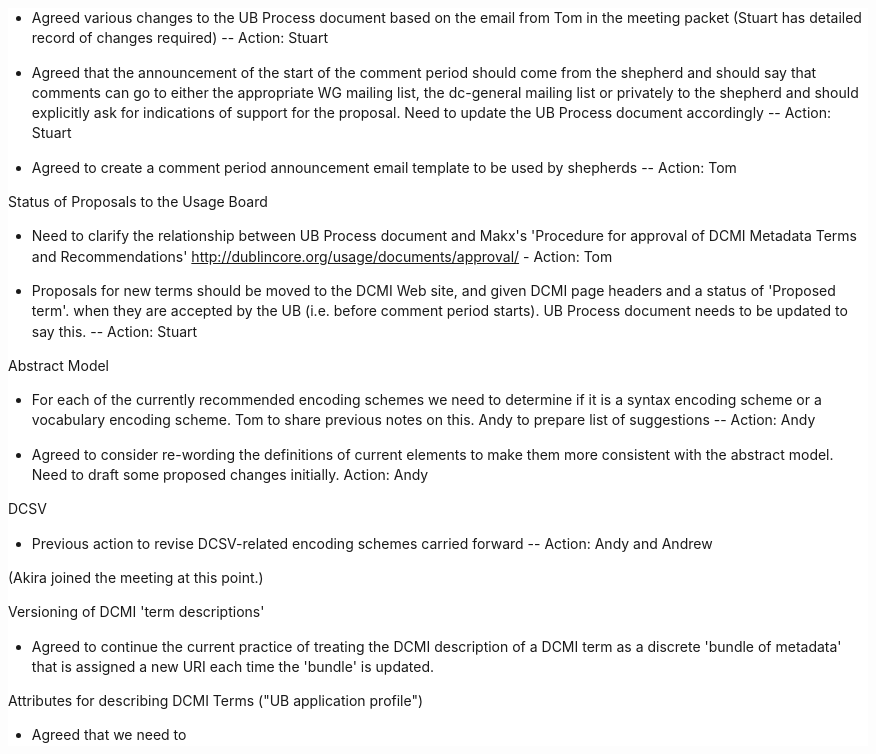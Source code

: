 * Agreed various changes to the UB Process document
    based on the email from Tom in the meeting packet (Stuart
    has detailed record of changes required) -- Action: Stuart

* Agreed that the announcement of the start of the
    comment period should come from the shepherd and should say
    that comments can go to either the appropriate WG mailing
    list, the dc-general mailing list or privately to the shepherd
    and should explicitly ask for indications of support for the
    proposal. Need to update the UB Process document accordingly
    -- Action: Stuart

* Agreed to create a comment period announcement email
    template to be used by shepherds -- Action: Tom

Status of Proposals to the Usage Board

* Need to clarify the relationship between
    UB Process document and Makx's 'Procedure for
    approval of DCMI Metadata Terms and Recommendations'
    <a href="http://dublincore.org/usage/documents/approval/">http://dublincore.org/usage/documents/approval/</a> - Action: Tom

* Proposals for new terms should be moved to the DCMI Web
    site, and given DCMI page headers and a status of 'Proposed
    term'. when they are accepted by the UB (i.e. before comment
    period starts). UB Process document needs to be updated to
    say this. -- Action: Stuart

Abstract Model

* For each of the currently recommended encoding schemes
    we need to determine if it is a syntax encoding scheme or
    a vocabulary encoding scheme. Tom to share previous notes
    on this. Andy to prepare list of suggestions -- Action: Andy

* Agreed to consider re-wording the definitions
    of current elements to make them more consistent with the
    abstract model. Need to draft some proposed changes initially.
    Action: Andy

DCSV

* Previous action to revise DCSV-related encoding
    schemes carried forward -- Action: Andy and Andrew

(Akira joined the meeting at this point.)

Versioning of DCMI 'term descriptions'

* Agreed to continue the current practice of treating
    the DCMI description of a DCMI term as a discrete 'bundle of
    metadata' that is assigned a new URI each time the 'bundle'
    is updated.

Attributes for describing DCMI Terms ("UB application profile")

* Agreed that we need to
